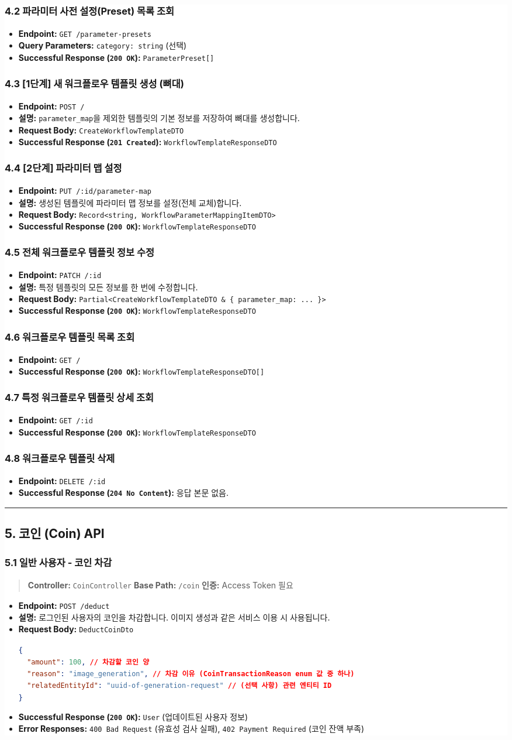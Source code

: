 ### 4.2 파라미터 사전 설정(Preset) 목록 조회
-   **Endpoint:** `GET /parameter-presets`
-   **Query Parameters:** `category: string` (선택)
-   **Successful Response (`200 OK`):** `ParameterPreset[]`

### 4.3 [1단계] 새 워크플로우 템플릿 생성 (뼈대)
-   **Endpoint:** `POST /`
-   **설명:** `parameter_map`을 제외한 템플릿의 기본 정보를 저장하여 뼈대를 생성합니다.
-   **Request Body:** `CreateWorkflowTemplateDTO`
-   **Successful Response (`201 Created`):** `WorkflowTemplateResponseDTO`

### 4.4 [2단계] 파라미터 맵 설정
-   **Endpoint:** `PUT /:id/parameter-map`
-   **설명:** 생성된 템플릿에 파라미터 맵 정보를 설정(전체 교체)합니다.
-   **Request Body:** `Record<string, WorkflowParameterMappingItemDTO>`
-   **Successful Response (`200 OK`):** `WorkflowTemplateResponseDTO`

### 4.5 전체 워크플로우 템플릿 정보 수정
-   **Endpoint:** `PATCH /:id`
-   **설명:** 특정 템플릿의 모든 정보를 한 번에 수정합니다.
-   **Request Body:** `Partial<CreateWorkflowTemplateDTO & { parameter_map: ... }>`
-   **Successful Response (`200 OK`):** `WorkflowTemplateResponseDTO`

### 4.6 워크플로우 템플릿 목록 조회
-   **Endpoint:** `GET /`
-   **Successful Response (`200 OK`):** `WorkflowTemplateResponseDTO[]`

### 4.7 특정 워크플로우 템플릿 상세 조회
-   **Endpoint:** `GET /:id`
-   **Successful Response (`200 OK`):** `WorkflowTemplateResponseDTO`

### 4.8 워크플로우 템플릿 삭제
-   **Endpoint:** `DELETE /:id`
-   **Successful Response (`204 No Content`):** 응답 본문 없음.

---

## 5. 코인 (Coin) API

### 5.1 일반 사용자 - 코인 차감

> **Controller:** `CoinController`
> **Base Path:** `/coin`
> **인증:** Access Token 필요

-   **Endpoint:** `POST /deduct`
-   **설명:** 로그인된 사용자의 코인을 차감합니다. 이미지 생성과 같은 서비스 이용 시 사용됩니다.
-   **Request Body:** `DeductCoinDto`
    ```json
    {
      "amount": 100, // 차감할 코인 양
      "reason": "image_generation", // 차감 이유 (CoinTransactionReason enum 값 중 하나)
      "relatedEntityId": "uuid-of-generation-request" // (선택 사항) 관련 엔티티 ID
    }
    ```
-   **Successful Response (`200 OK`):** `User` (업데이트된 사용자 정보)
-   **Error Responses:** `400 Bad Request` (유효성 검사 실패), `402 Payment Required` (코인 잔액 부족)
